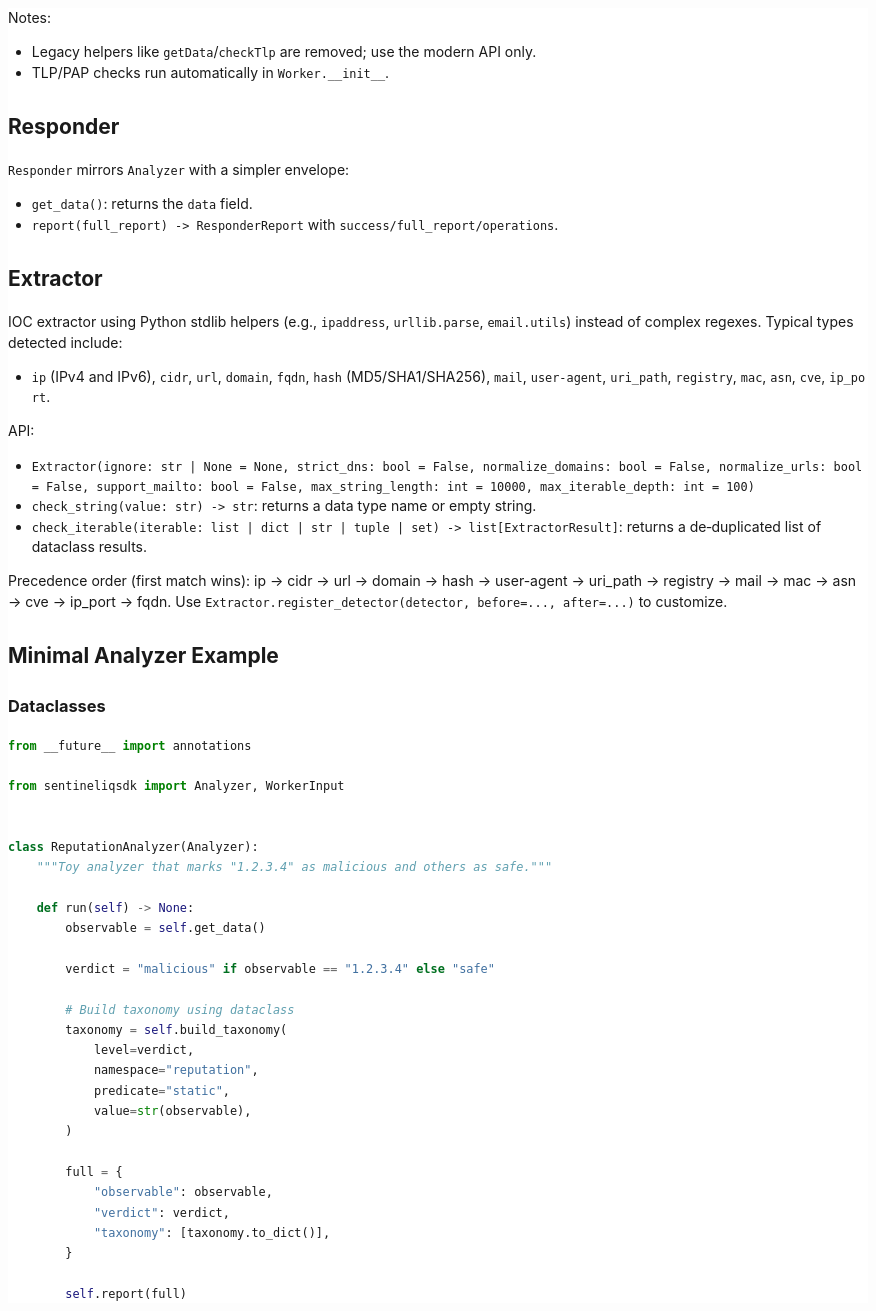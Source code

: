 Notes:
- Legacy helpers like `getData`/`checkTlp` are removed; use the modern API only.
- TLP/PAP checks run automatically in `Worker.__init__`.

## Responder

`Responder` mirrors `Analyzer` with a simpler envelope:

- `get_data()`: returns the `data` field.
- `report(full_report) -> ResponderReport` with `success/full_report/operations`.

## Extractor

IOC extractor using Python stdlib helpers (e.g., `ipaddress`, `urllib.parse`, `email.utils`)
instead of complex regexes. Typical types detected include:

- `ip` (IPv4 and IPv6), `cidr`, `url`, `domain`, `fqdn`, `hash` (MD5/SHA1/SHA256), `mail`,
  `user-agent`, `uri_path`, `registry`, `mac`, `asn`, `cve`, `ip_port`.

API:

- `Extractor(ignore: str | None = None, strict_dns: bool = False, normalize_domains: bool = False,
  normalize_urls: bool = False, support_mailto: bool = False, max_string_length: int = 10000,
  max_iterable_depth: int = 100)`
- `check_string(value: str) -> str`: returns a data type name or empty string.
- `check_iterable(iterable: list | dict | str | tuple | set) -> list[ExtractorResult]`:
  returns a de‑duplicated list of dataclass results.

Precedence order (first match wins): ip → cidr → url → domain → hash → user-agent → uri_path →
registry → mail → mac → asn → cve → ip_port → fqdn. Use
`Extractor.register_detector(detector, before=..., after=...)` to customize.

## Minimal Analyzer Example

### Dataclasses

```python
from __future__ import annotations

from sentineliqsdk import Analyzer, WorkerInput


class ReputationAnalyzer(Analyzer):
    """Toy analyzer that marks "1.2.3.4" as malicious and others as safe."""

    def run(self) -> None:
        observable = self.get_data()

        verdict = "malicious" if observable == "1.2.3.4" else "safe"

        # Build taxonomy using dataclass
        taxonomy = self.build_taxonomy(
            level=verdict,
            namespace="reputation",
            predicate="static",
            value=str(observable),
        )

        full = {
            "observable": observable,
            "verdict": verdict,
            "taxonomy": [taxonomy.to_dict()],
        }

        self.report(full)
```